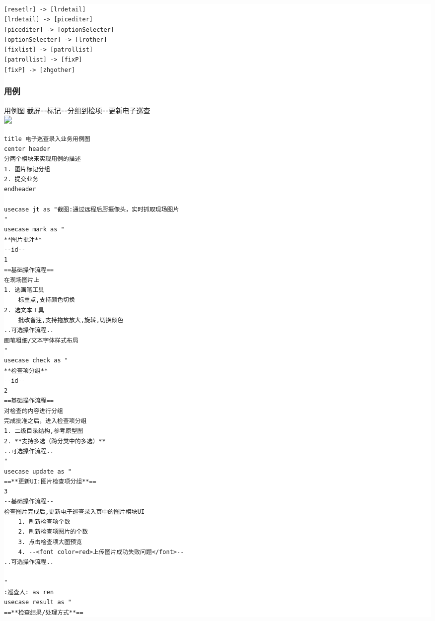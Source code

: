 ```puml
[resetlr] -> [lrdetail]
[lrdetail] -> [picediter]
[picediter] -> [optionSelecter]
[optionSelecter] -> [lrother]
[fixlist] -> [patrollist]
[patrollist] -> [fixP]
[fixP] -> [zhgother]
```
### 用例

用例图
截屏--标记--分组到检项--更新电子巡查  
![](http://www.plantuml.com/plantuml/png/TLNRKjj847sVhr3bQQEoJ2NP9rNCUpuW7q21TY7BPSkOTnECBzX6PZ4s2-9YLgoz50W845zau6VKCz9JVc5xt2ep5SgKNz1qdvvpkljCPY6pQ6cY_W1NDUYs-CavFEx1vddGEu2jbgXtWgSo73wnMMivOwMrUMjcpaepAEQ3dXlqBdYd1KTDVdGEth7Olg5uSP3ZjXq-tx1tIGsJHQd0JmkXTuDfmi-nzqcDsxLWu58HPYtFnRXiRTMQdLcrj2yPRMPLUyEB5vXlHjc3yBaGFZkYKuRQDcnt-4uEDcnmxtyCArYQDx_phLsm6tW7S0PKaxqPmotDfFyO0J9TfqDUwlExZgupmrYOCmpsZgLIS38GhIpVhGQF3dzOnsAf50Edeu86lIt9AigMHDqNbtNediDcbsduXnoZGbLyxITu_PfNrgCp9onzWsA1Ly-GiypXZG9tBjKSl4Qz3su1BnEdyNA3rv_m1suxmPlbyF4oGI04o999iAyHJBreCideFk9RK_ZvgRZGLJDutEMdNHZQqDk0swoYoUoyDJiMXV-JnTP7hJwrw4MNznDrkUvJ4dORyflWzSFdmx1LYNiCNeKNQqWF2lcWBxk6dS887AsVQaavWq553DhYqCFX4_ukFyubmFuQPZTW-mIEvG1A0NMT50Bt0Ed_61R3RaTYtFf1xqfU8_vUqlK98Ydqr_wScybOn3-LGkZ3Uzwu-Vp9f3w_4WGfVq1HNck18b4m9H9nv9iWn5UhXQ0FT5zAe1Nw_6aq3t9XYbrC6zUNIxPtCpfy_-gG411AYVgGr706eU2_HBbj38pESc6xE0hvDQaPniVVLfOpskpAuaewbRRcfd6oW-4f8Ke6MoVWteRtvr7JYyxsFqx9y6d3cAGiIciIos0mCAMkQMjvh7RQMbrRp2Xgq-Z8LZjJuEP4BSyRVHpJaT2XzoGUFJK6_ggeKPCQ4VdxeUTIUkmQFxLph1KKNTwueWIgmNYf35kTE5l3528ZVxq1VPx4tZ1qFUXLQJuHX6VNgG11wxfXACE7gYyjBIXoa1sIV9Gnqe7NdEWmhquGNX-9useZ0rxr4fJ8dIhwAFpTcJYWfwteeg8Acf2pU6k7xNnqjaEjfwOpWYJyINHL5rbRVE51FQAhejzZ3UAXq0kUMtpzcYmX0SCijCkKnVUleVOltxj7Gvm2UmSDA_1zv3MPL1-lI7H8R8A08Kx_W413su7gdhGOH0mVkWIV2BjtQAjXuOx-nusCZaOUhTQDez00eiqgVSAzdIm9mu77lPh6nylKw3cYfmb741yhzYKZJ-ajCZLmEgfjO0jW_O1U9IP3P2nvj3csMlBPs3Rb6KMHbPdaD-Gnn0XDXT6XPgGNVf_FO72yYIRf4qy-VQIID9ecZGoD0VMF23CAe5ZPV9EKXStlWTy81cLH-e_9Wr74BwhiRqrUQlExFLmeQZnzLg9L-T-Qmcl9QThPLp-p_m40)
```puml
title 电子巡查录入业务用例图
center header
分两个模块来实现用例的描述
1. 图片标记分组
2. 提交业务
endheader

usecase jt as "截图:通过远程后厨摄像头，实时抓取现场图片
"
usecase mark as "
**图片批注**
--id--
1
==基础操作流程==
在现场图片上
1. 选画笔工具
    标重点,支持颜色切换
2. 选文本工具
    批改备注,支持拖放放大,旋转,切换颜色
..可选操作流程..
画笔粗细/文本字体样式布局
"
usecase check as "
**检查项分组**
--id--
2
==基础操作流程==
对检查的内容进行分组
完成批准之后，进入检查项分组
1. 二级目录结构,参考原型图
2. **支持多选（跨分类中的多选）**
..可选操作流程..
"
usecase update as "
==**更新UI:图片检查项分组**==
3
--基础操作流程--
检查图片完成后,更新电子巡查录入页中的图片模块UI
    1. 刷新检查项个数
    2. 刷新检查项图片的个数
    3. 点击检查项大图预览
    4. --<font color=red>上传图片成功失败问题</font>--
..可选操作流程..

"
:巡查人: as ren
usecase result as "
==**检查结果/处理方式**==
```